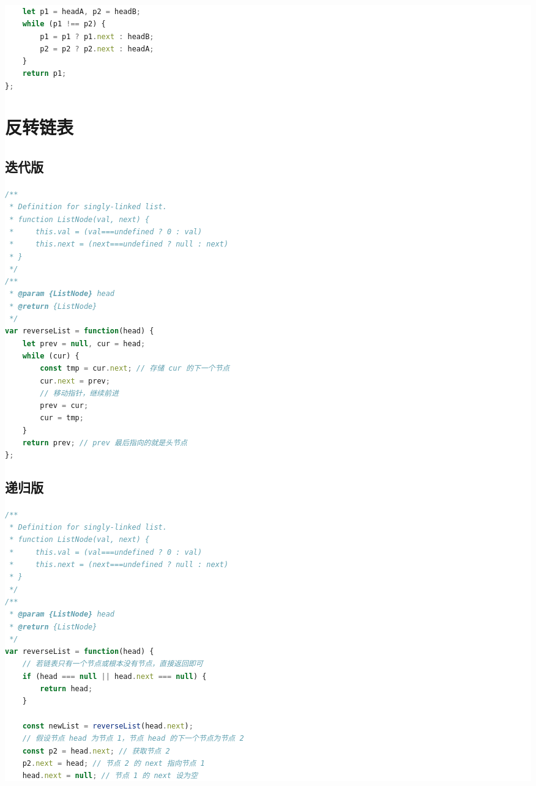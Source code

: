 ```js
    let p1 = headA, p2 = headB;
    while (p1 !== p2) {
        p1 = p1 ? p1.next : headB;
        p2 = p2 ? p2.next : headA;
    } 
    return p1;
};
```

# 反转链表

## 迭代版
```js
/**
 * Definition for singly-linked list.
 * function ListNode(val, next) {
 *     this.val = (val===undefined ? 0 : val)
 *     this.next = (next===undefined ? null : next)
 * }
 */
/**
 * @param {ListNode} head
 * @return {ListNode}
 */
var reverseList = function(head) {
    let prev = null, cur = head;
    while (cur) {
        const tmp = cur.next; // 存储 cur 的下一个节点
        cur.next = prev;
        // 移动指针，继续前进
        prev = cur;
        cur = tmp;
    }
    return prev; // prev 最后指向的就是头节点
};
```

## 递归版
```js
/**
 * Definition for singly-linked list.
 * function ListNode(val, next) {
 *     this.val = (val===undefined ? 0 : val)
 *     this.next = (next===undefined ? null : next)
 * }
 */
/**
 * @param {ListNode} head
 * @return {ListNode}
 */
var reverseList = function(head) {
    // 若链表只有一个节点或根本没有节点，直接返回即可
    if (head === null || head.next === null) {
        return head;
    }

    const newList = reverseList(head.next);
    // 假设节点 head 为节点 1，节点 head 的下一个节点为节点 2
    const p2 = head.next; // 获取节点 2
    p2.next = head; // 节点 2 的 next 指向节点 1
    head.next = null; // 节点 1 的 next 设为空
```